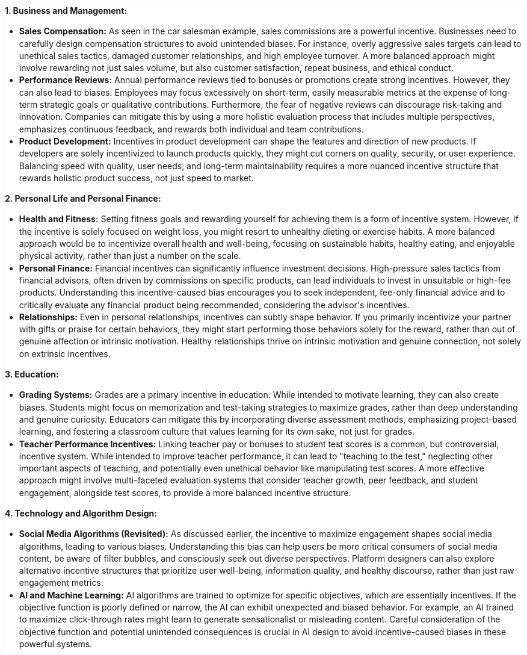 **1. Business and Management:**

*   **Sales Compensation:**  As seen in the car salesman example, sales commissions are a powerful incentive.  Businesses need to carefully design compensation structures to avoid unintended biases.  For instance, overly aggressive sales targets can lead to unethical sales tactics, damaged customer relationships, and high employee turnover.  A more balanced approach might involve rewarding not just sales volume, but also customer satisfaction, repeat business, and ethical conduct.
*   **Performance Reviews:**  Annual performance reviews tied to bonuses or promotions create strong incentives.  However, they can also lead to biases. Employees may focus excessively on short-term, easily measurable metrics at the expense of long-term strategic goals or qualitative contributions.  Furthermore, the fear of negative reviews can discourage risk-taking and innovation.  Companies can mitigate this by using a more holistic evaluation process that includes multiple perspectives, emphasizes continuous feedback, and rewards both individual and team contributions.
*   **Product Development:**  Incentives in product development can shape the features and direction of new products. If developers are solely incentivized to launch products quickly, they might cut corners on quality, security, or user experience.  Balancing speed with quality, user needs, and long-term maintainability requires a more nuanced incentive structure that rewards holistic product success, not just speed to market.

**2. Personal Life and Personal Finance:**

*   **Health and Fitness:**  Setting fitness goals and rewarding yourself for achieving them is a form of incentive system.  However, if the incentive is solely focused on weight loss, you might resort to unhealthy dieting or exercise habits.  A more balanced approach would be to incentivize overall health and well-being, focusing on sustainable habits, healthy eating, and enjoyable physical activity, rather than just a number on the scale.
*   **Personal Finance:**  Financial incentives can significantly influence investment decisions.  High-pressure sales tactics from financial advisors, often driven by commissions on specific products, can lead individuals to invest in unsuitable or high-fee products.  Understanding this incentive-caused bias encourages you to seek independent, fee-only financial advice and to critically evaluate any financial product being recommended, considering the advisor's incentives.
*   **Relationships:**  Even in personal relationships, incentives can subtly shape behavior. If you primarily incentivize your partner with gifts or praise for certain behaviors, they might start performing those behaviors solely for the reward, rather than out of genuine affection or intrinsic motivation.  Healthy relationships thrive on intrinsic motivation and genuine connection, not solely on extrinsic incentives.

**3. Education:**

*   **Grading Systems:** Grades are a primary incentive in education. While intended to motivate learning, they can also create biases. Students might focus on memorization and test-taking strategies to maximize grades, rather than deep understanding and genuine curiosity.  Educators can mitigate this by incorporating diverse assessment methods, emphasizing project-based learning, and fostering a classroom culture that values learning for its own sake, not just for grades.
*   **Teacher Performance Incentives:**  Linking teacher pay or bonuses to student test scores is a common, but controversial, incentive system.  While intended to improve teacher performance, it can lead to "teaching to the test," neglecting other important aspects of teaching, and potentially even unethical behavior like manipulating test scores.  A more effective approach might involve multi-faceted evaluation systems that consider teacher growth, peer feedback, and student engagement, alongside test scores, to provide a more balanced incentive structure.

**4. Technology and Algorithm Design:**

*   **Social Media Algorithms (Revisited):**  As discussed earlier, the incentive to maximize engagement shapes social media algorithms, leading to various biases. Understanding this bias can help users be more critical consumers of social media content, be aware of filter bubbles, and consciously seek out diverse perspectives.  Platform designers can also explore alternative incentive structures that prioritize user well-being, information quality, and healthy discourse, rather than just raw engagement metrics.
*   **AI and Machine Learning:**  AI algorithms are trained to optimize for specific objectives, which are essentially incentives.  If the objective function is poorly defined or narrow, the AI can exhibit unexpected and biased behavior.  For example, an AI trained to maximize click-through rates might learn to generate sensationalist or misleading content.  Careful consideration of the objective function and potential unintended consequences is crucial in AI design to avoid incentive-caused biases in these powerful systems.

